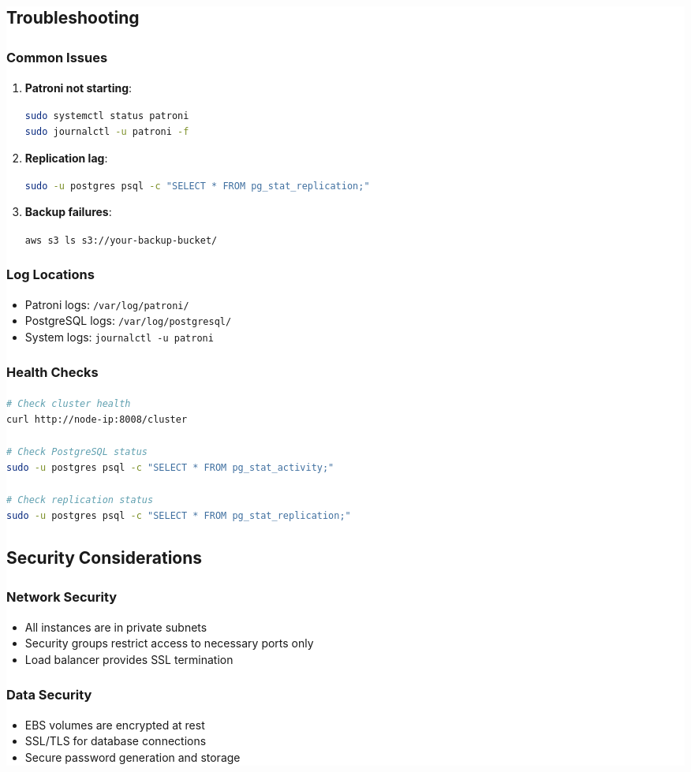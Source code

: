## Troubleshooting

### Common Issues

1. **Patroni not starting**:
   ```bash
   sudo systemctl status patroni
   sudo journalctl -u patroni -f
   ```

2. **Replication lag**:
   ```bash
   sudo -u postgres psql -c "SELECT * FROM pg_stat_replication;"
   ```

3. **Backup failures**:
   ```bash
   aws s3 ls s3://your-backup-bucket/
   ```

### Log Locations

- Patroni logs: `/var/log/patroni/`
- PostgreSQL logs: `/var/log/postgresql/`
- System logs: `journalctl -u patroni`

### Health Checks

```bash
# Check cluster health
curl http://node-ip:8008/cluster

# Check PostgreSQL status
sudo -u postgres psql -c "SELECT * FROM pg_stat_activity;"

# Check replication status
sudo -u postgres psql -c "SELECT * FROM pg_stat_replication;"
```

## Security Considerations

### Network Security

- All instances are in private subnets
- Security groups restrict access to necessary ports only
- Load balancer provides SSL termination

### Data Security

- EBS volumes are encrypted at rest
- SSL/TLS for database connections
- Secure password generation and storage
